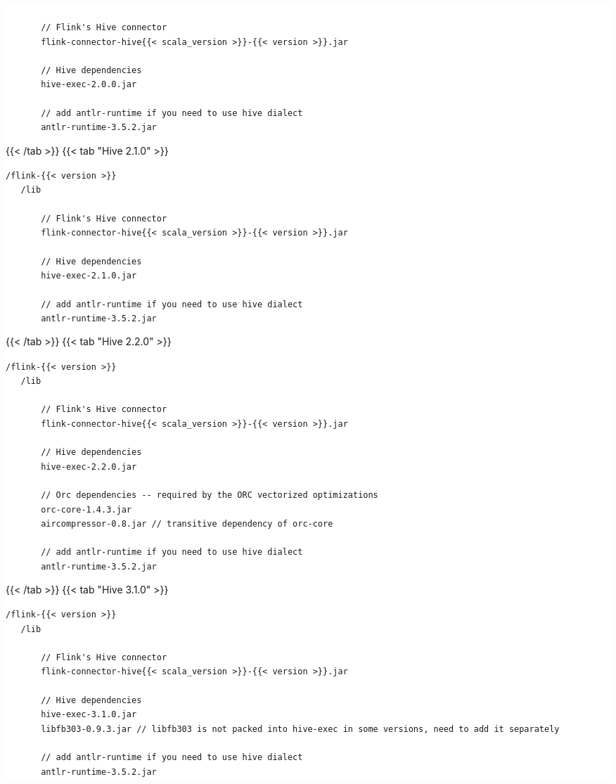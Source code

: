 ```txt

       // Flink's Hive connector
       flink-connector-hive{{< scala_version >}}-{{< version >}}.jar

       // Hive dependencies
       hive-exec-2.0.0.jar

       // add antlr-runtime if you need to use hive dialect
       antlr-runtime-3.5.2.jar

```
{{< /tab >}}
{{< tab "Hive 2.1.0" >}}
```txt
/flink-{{< version >}}
   /lib

       // Flink's Hive connector
       flink-connector-hive{{< scala_version >}}-{{< version >}}.jar

       // Hive dependencies
       hive-exec-2.1.0.jar

       // add antlr-runtime if you need to use hive dialect
       antlr-runtime-3.5.2.jar

```
{{< /tab >}}
{{< tab "Hive 2.2.0" >}}
```txt
/flink-{{< version >}}
   /lib

       // Flink's Hive connector
       flink-connector-hive{{< scala_version >}}-{{< version >}}.jar

       // Hive dependencies
       hive-exec-2.2.0.jar

       // Orc dependencies -- required by the ORC vectorized optimizations
       orc-core-1.4.3.jar
       aircompressor-0.8.jar // transitive dependency of orc-core

       // add antlr-runtime if you need to use hive dialect
       antlr-runtime-3.5.2.jar

```
{{< /tab >}}
{{< tab "Hive 3.1.0" >}}
```txt
/flink-{{< version >}}
   /lib

       // Flink's Hive connector
       flink-connector-hive{{< scala_version >}}-{{< version >}}.jar

       // Hive dependencies
       hive-exec-3.1.0.jar
       libfb303-0.9.3.jar // libfb303 is not packed into hive-exec in some versions, need to add it separately

       // add antlr-runtime if you need to use hive dialect
       antlr-runtime-3.5.2.jar

```